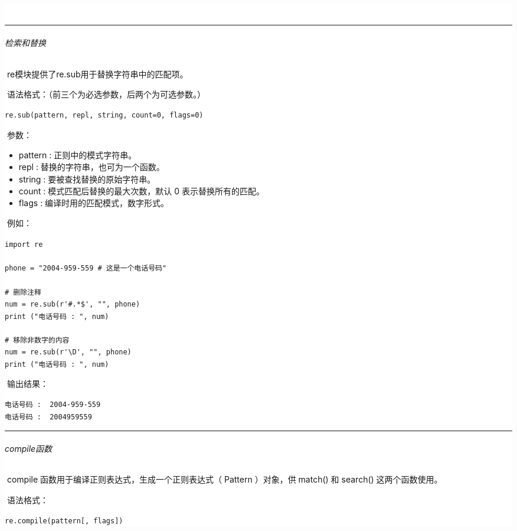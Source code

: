 ​		

------------------------------

###### 		检索和替换

​		re模块提供了re.sub用于替换字符串中的匹配项。

​		语法格式：（前三个为必选参数，后两个为可选参数。）

```
re.sub(pattern, repl, string, count=0, flags=0)
```

​		参数：

- pattern : 正则中的模式字符串。
- repl : 替换的字符串，也可为一个函数。
- string : 要被查找替换的原始字符串。
- count : 模式匹配后替换的最大次数，默认 0 表示替换所有的匹配。
- flags : 编译时用的匹配模式，数字形式。



​		例如：

```
import re
 
phone = "2004-959-559 # 这是一个电话号码"
 
# 删除注释
num = re.sub(r'#.*$', "", phone)
print ("电话号码 : ", num)
 
# 移除非数字的内容
num = re.sub(r'\D', "", phone)
print ("电话号码 : ", num)
```

​		输出结果：

```
电话号码 :  2004-959-559 
电话号码 :  2004959559
```



------------------------------------------------------------

###### 		compile函数

​		compile 函数用于编译正则表达式，生成一个正则表达式（ Pattern ）对象，供 match() 和 search() 这两个函数使用。

​		语法格式：

```
re.compile(pattern[, flags])
```
